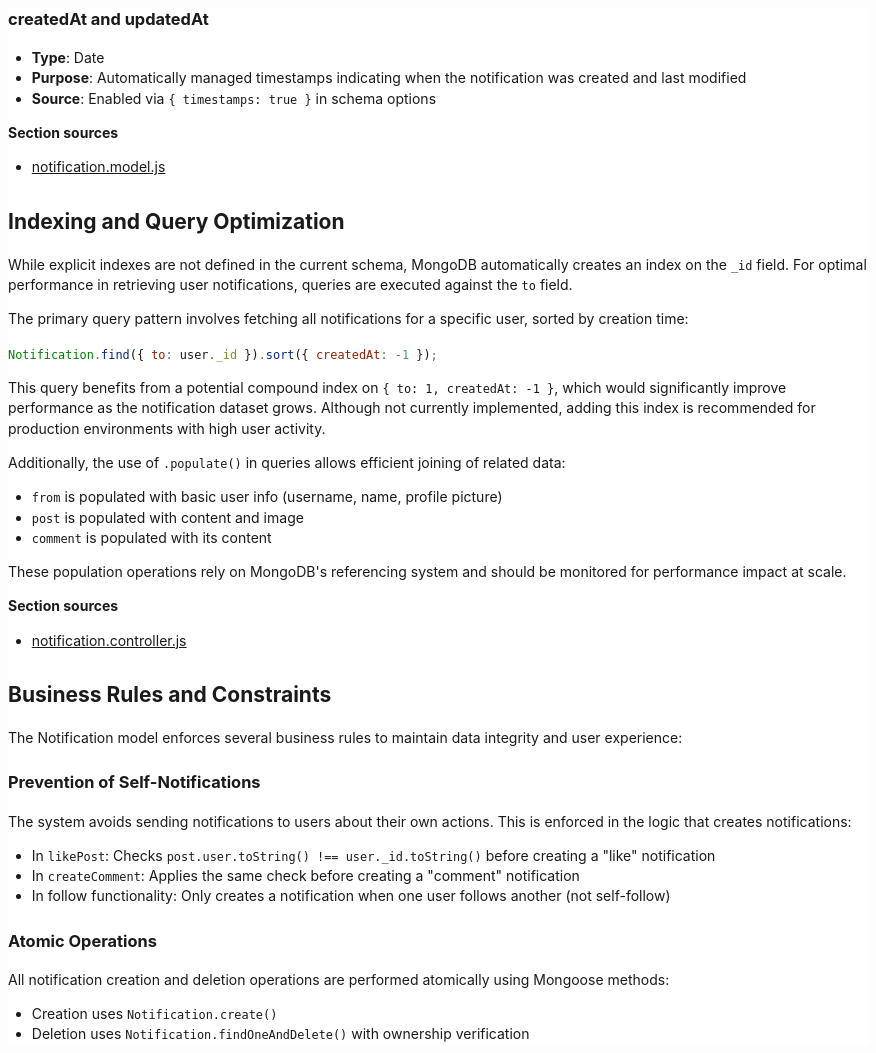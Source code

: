 ### createdAt and updatedAt
- **Type**: Date
- **Purpose**: Automatically managed timestamps indicating when the notification was created and last modified
- **Source**: Enabled via `{ timestamps: true }` in schema options

**Section sources**
- [notification.model.js](file://backend/src/models/notification.model.js#L1-L36)

## Indexing and Query Optimization

While explicit indexes are not defined in the current schema, MongoDB automatically creates an index on the `_id` field. For optimal performance in retrieving user notifications, queries are executed against the `to` field.

The primary query pattern involves fetching all notifications for a specific user, sorted by creation time:

```javascript
Notification.find({ to: user._id }).sort({ createdAt: -1 });
```

This query benefits from a potential compound index on `{ to: 1, createdAt: -1 }`, which would significantly improve performance as the notification dataset grows. Although not currently implemented, adding this index is recommended for production environments with high user activity.

Additionally, the use of `.populate()` in queries allows efficient joining of related data:
- `from` is populated with basic user info (username, name, profile picture)
- `post` is populated with content and image
- `comment` is populated with its content

These population operations rely on MongoDB's referencing system and should be monitored for performance impact at scale.

**Section sources**
- [notification.controller.js](file://backend/src/controllers/notification.controller.js#L10-L20)

## Business Rules and Constraints

The Notification model enforces several business rules to maintain data integrity and user experience:

### Prevention of Self-Notifications
The system avoids sending notifications to users about their own actions. This is enforced in the logic that creates notifications:
- In `likePost`: Checks `post.user.toString() !== user._id.toString()` before creating a "like" notification
- In `createComment`: Applies the same check before creating a "comment" notification
- In follow functionality: Only creates a notification when one user follows another (not self-follow)

### Atomic Operations
All notification creation and deletion operations are performed atomically using Mongoose methods:
- Creation uses `Notification.create()`
- Deletion uses `Notification.findOneAndDelete()` with ownership verification

